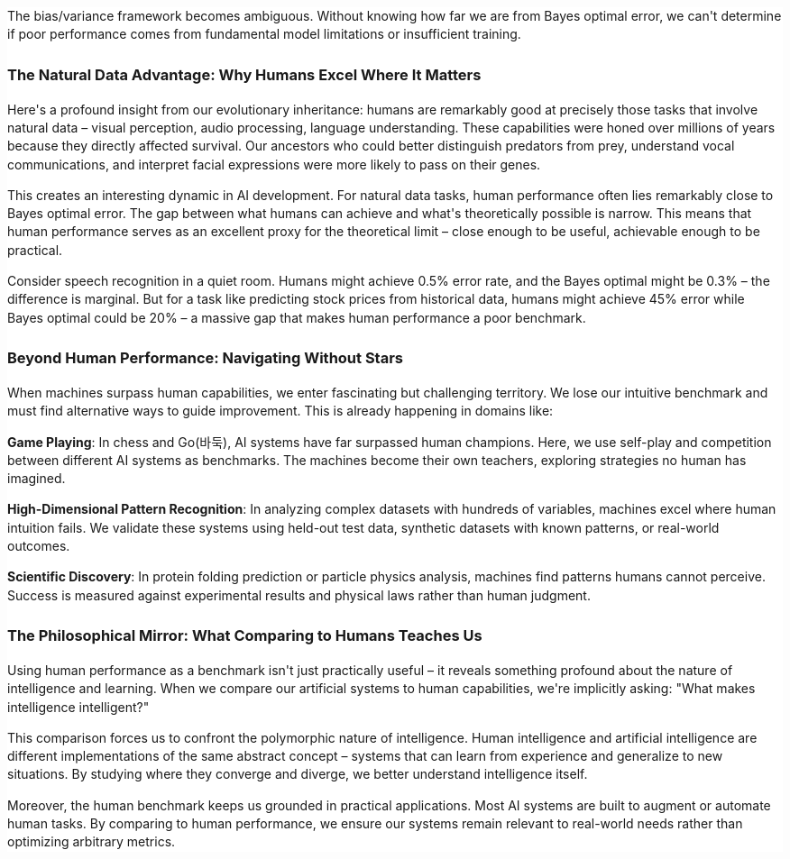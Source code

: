 The bias/variance framework becomes ambiguous. Without knowing how far we are from Bayes optimal error, we can't determine if poor performance comes from fundamental model limitations or insufficient training.

### The Natural Data Advantage: Why Humans Excel Where It Matters

Here's a profound insight from our evolutionary inheritance: humans are remarkably good at precisely those tasks that involve natural data – visual perception, audio processing, language understanding. These capabilities were honed over millions of years because they directly affected survival. Our ancestors who could better distinguish predators from prey, understand vocal communications, and interpret facial expressions were more likely to pass on their genes.

This creates an interesting dynamic in AI development. For natural data tasks, human performance often lies remarkably close to Bayes optimal error. The gap between what humans can achieve and what's theoretically possible is narrow. This means that human performance serves as an excellent proxy for the theoretical limit – close enough to be useful, achievable enough to be practical.

Consider speech recognition in a quiet room. Humans might achieve 0.5% error rate, and the Bayes optimal might be 0.3% – the difference is marginal. But for a task like predicting stock prices from historical data, humans might achieve 45% error while Bayes optimal could be 20% – a massive gap that makes human performance a poor benchmark.

### Beyond Human Performance: Navigating Without Stars

When machines surpass human capabilities, we enter fascinating but challenging territory. We lose our intuitive benchmark and must find alternative ways to guide improvement. This is already happening in domains like:

**Game Playing**: In chess and Go(바둑), AI systems have far surpassed human champions. Here, we use self-play and competition between different AI systems as benchmarks. The machines become their own teachers, exploring strategies no human has imagined.

**High-Dimensional Pattern Recognition**: In analyzing complex datasets with hundreds of variables, machines excel where human intuition fails. We validate these systems using held-out test data, synthetic datasets with known patterns, or real-world outcomes.

**Scientific Discovery**: In protein folding prediction or particle physics analysis, machines find patterns humans cannot perceive. Success is measured against experimental results and physical laws rather than human judgment.

### The Philosophical Mirror: What Comparing to Humans Teaches Us

Using human performance as a benchmark isn't just practically useful – it reveals something profound about the nature of intelligence and learning. When we compare our artificial systems to human capabilities, we're implicitly asking: "What makes intelligence intelligent?"

This comparison forces us to confront the polymorphic nature of intelligence. Human intelligence and artificial intelligence are different implementations of the same abstract concept – systems that can learn from experience and generalize to new situations. By studying where they converge and diverge, we better understand intelligence itself.

Moreover, the human benchmark keeps us grounded in practical applications. Most AI systems are built to augment or automate human tasks. By comparing to human performance, we ensure our systems remain relevant to real-world needs rather than optimizing arbitrary metrics.
